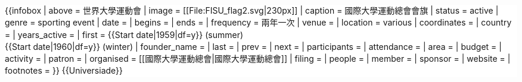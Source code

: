 {{infobox
| above = 世界大學運動會
| image = [[File:FISU_flag2.svg|230px]]
| caption = 國際大學運動總會會旗
| status       = active
| genre        = sporting event
| date         = 
| begins       = 
| ends         = 
| frequency    = 兩年一次
| venue        = 
| location     = various
| coordinates  = 
| country      = 
| years_active = 
| first        = {{Start date|1959|df=y}} (summer)<br>{{Start date|1960|df=y}} (winter)
| founder_name = 
| last         = 
| prev         = 
| next         = 
| participants = 
| attendance   = 
| area         = 
| budget       = 
| activity     = 
| patron       = 
| organised    = [[國際大學運動總會|國際大學運動總會]]
| filing       = 
| people       = 
| member       = 
| sponsor      =
| website      = 
| footnotes    = 
}}
{{Universiade}}
